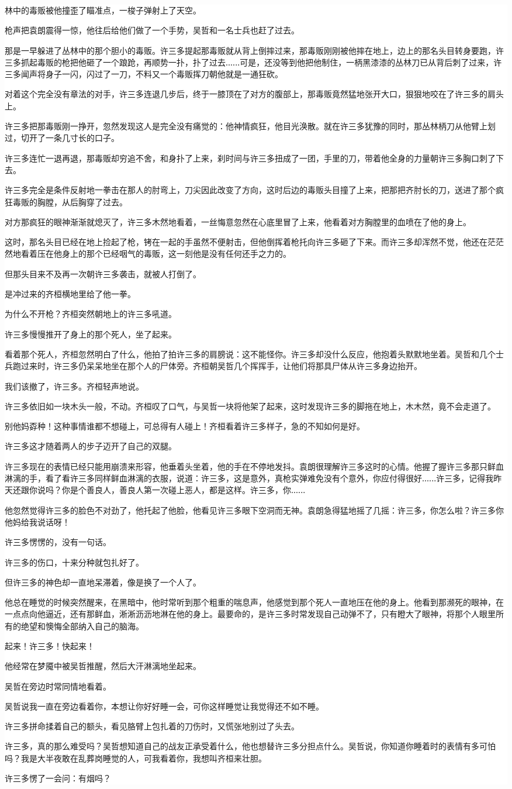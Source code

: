林中的毒贩被他撞歪了瞄准点，一梭子弹射上了天空。

枪声把袁朗震得一惊，他往后给他们做了一个手势，吴哲和一名士兵也赶了过去。

那是一早躲进了丛林中的那个胆小的毒贩。许三多提起那毒贩就从背上倒摔过来，那毒贩刚刚被他摔在地上，边上的那名头目转身要跑，许三多抓起毒贩的枪把他砸了一个踉跄，再顺势一扑，扑了过去......可是，还没等到他把他制住，一柄黑漆漆的丛林刀已从背后刺了过来，许三多闻声将身子一闪，闪过了一刀，不料又一个毒贩挥刀朝他就是一通狂砍。

对着这个完全没有章法的对手，许三多连退几步后，终于一膝顶在了对方的腹部上，那毒贩竟然猛地张开大口，狠狠地咬在了许三多的肩头上。

许三多把那毒贩刚一挣开，忽然发现这人是完全没有痛觉的：他神情疯狂，他目光涣散。就在许三多犹豫的同时，那丛林柄刀从他臂上划过，切开了一条几寸长的口子。

许三多连忙一退再退，那毒贩却穷追不舍，和身扑了上来，刹时间与许三多扭成了一团，手里的刀，带着他全身的力量朝许三多胸口刺了下去。

许三多完全是条件反射地一拳击在那人的肘弯上，刀尖因此改变了方向，这时后边的毒贩头目撞了上来，把那把齐肘长的刀，送进了那个疯狂毒贩的胸膛，从后胸穿了过去。

对方那疯狂的眼神渐渐就熄灭了，许三多木然地看着，一丝悔意忽然在心底里冒了上来，他看着对方胸膛里的血喷在了他的身上。

这时，那名头目已经在地上捡起了枪，铐在一起的手虽然不便射击，但他倒挥着枪托向许三多砸了下来。而许三多却浑然不觉，他还在茫茫然地看着压在他身上的那个已经咽气的毒贩，这一刻他是没有任何还手之力的。

但那头目来不及再一次朝许三多袭击，就被人打倒了。

是冲过来的齐桓横地里给了他一拳。

为什么不开枪？齐桓突然朝地上的许三多吼道。

许三多慢慢推开了身上的那个死人，坐了起来。

看着那个死人，齐桓忽然明白了什么，他拍了拍许三多的肩膀说：这不能怪你。许三多却没什么反应，他抱着头默默地坐着。吴哲和几个士兵跑过来时，许三多仍呆呆地坐在那个人的尸体旁。齐桓朝吴哲几个挥挥手，让他们将那具尸体从许三多身边抬开。

我们该撤了，许三多。齐桓轻声地说。

许三多依旧如一块木头一般，不动。齐桓叹了口气，与吴哲一块将他架了起来，这时发现许三多的脚拖在地上，木木然，竟不会走道了。

别他妈孬种！这种事情谁都不想碰上，可总得有人碰上！齐桓看着许三多样子，急的不知如何是好。

许三多这才随着两人的步子迈开了自己的双腿。

许三多现在的表情已经只能用崩溃来形容，他垂着头坐着，他的手在不停地发抖。袁朗很理解许三多这时的心情。他握了握许三多那只鲜血淋漓的手，看了看许三多同样鲜血淋漓的衣服，说道：许三多，这是意外，真枪实弹难免没有个意外，你应付得很好......许三多，记得我昨天还跟你说吗？你是个善良人，善良人第一次碰上恶人，都是这样。许三多，你......

他忽然觉得许三多的脸色不对劲了，他托起了他脸，他看见许三多眼下空洞而无神。袁朗急得猛地摇了几摇：许三多，你怎么啦？许三多你他妈给我说话呀！

许三多愣愣的，没有一句话。

许三多的伤口，十来分种就包扎好了。

但许三多的神色却一直地呆滞着，像是换了一个人了。

他总在睡觉的时候突然醒来，在黑暗中，他时常听到那个粗重的喘息声，他感觉到那个死人一直地压在他的身上。他看到那濒死的眼神，在一点点向他逼近，还有那鲜血，淅淅沥沥地淋在他的身上。最要命的，是许三多时常发现自己动弹不了，只有瞪大了眼神，将那个人眼里所有的绝望和懊悔全部纳入自己的脑海。

起来！许三多！快起来！

他经常在梦魇中被吴哲推醒，然后大汗淋漓地坐起来。

吴哲在旁边时常同情地看着。

吴哲说我一直在旁边看着你，本想让你好好睡一会，可你这样睡觉让我觉得还不如不睡。

许三多拼命揉着自己的额头，看见胳臂上包扎着的刀伤时，又慌张地别过了头去。

许三多，真的那么难受吗？吴哲想知道自己的战友正承受着什么，他也想替许三多分担点什么。吴哲说，你知道你睡着时的表情有多可怕吗？我是大半夜敢在乱葬岗睡觉的人，可我看着你，我想叫齐桓来壮胆。

许三多愣了一会问：有烟吗？

